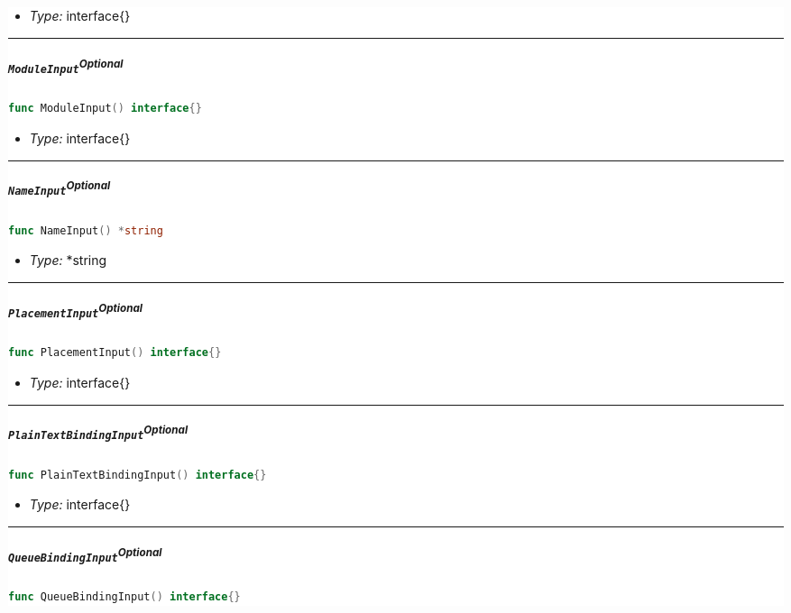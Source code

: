 - *Type:* interface{}

---

##### `ModuleInput`<sup>Optional</sup> <a name="ModuleInput" id="@cdktf/provider-cloudflare.workerScript.WorkerScript.property.moduleInput"></a>

```go
func ModuleInput() interface{}
```

- *Type:* interface{}

---

##### `NameInput`<sup>Optional</sup> <a name="NameInput" id="@cdktf/provider-cloudflare.workerScript.WorkerScript.property.nameInput"></a>

```go
func NameInput() *string
```

- *Type:* *string

---

##### `PlacementInput`<sup>Optional</sup> <a name="PlacementInput" id="@cdktf/provider-cloudflare.workerScript.WorkerScript.property.placementInput"></a>

```go
func PlacementInput() interface{}
```

- *Type:* interface{}

---

##### `PlainTextBindingInput`<sup>Optional</sup> <a name="PlainTextBindingInput" id="@cdktf/provider-cloudflare.workerScript.WorkerScript.property.plainTextBindingInput"></a>

```go
func PlainTextBindingInput() interface{}
```

- *Type:* interface{}

---

##### `QueueBindingInput`<sup>Optional</sup> <a name="QueueBindingInput" id="@cdktf/provider-cloudflare.workerScript.WorkerScript.property.queueBindingInput"></a>

```go
func QueueBindingInput() interface{}
```
